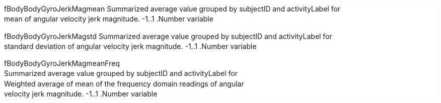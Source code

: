 fBodyBodyGyroJerkMagmean
    Summarized average value grouped by subjectID and activityLabel for     
    mean of angular velocity jerk magnitude. 
                        -1..1   .Number variable 
                        
fBodyBodyGyroJerkMagstd
    Summarized average value grouped by subjectID and activityLabel for     
    standard deviation of angular velocity jerk magnitude. 
                        -1..1   .Number variable 
                        
fBodyBodyGyroJerkMagmeanFreq      
    Summarized average value grouped by subjectID and activityLabel for     
    Weighted average of mean of the frequency domain readings of angular     
    velocity jerk magnitude.
                        -1..1   .Number variable 